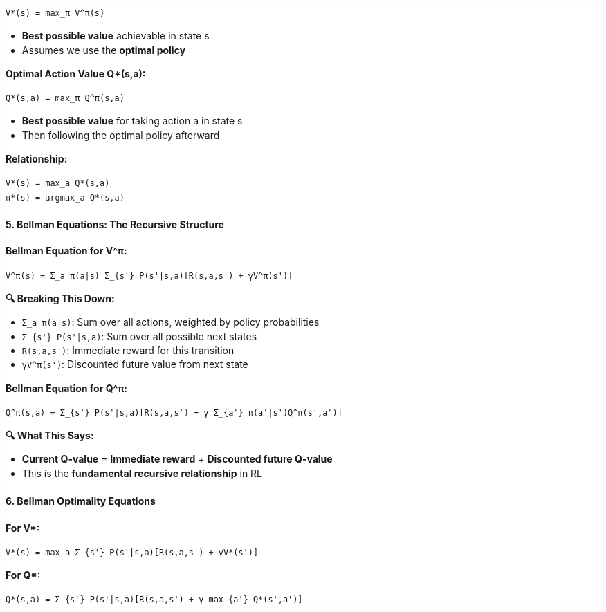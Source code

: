 ```
V*(s) = max_π V^π(s)
```

- **Best possible value** achievable in state s
- Assumes we use the **optimal policy**

**Optimal Action Value Q\*(s,a):**

```
Q*(s,a) = max_π Q^π(s,a)
```

- **Best possible value** for taking action a in state s
- Then following the optimal policy afterward

**Relationship:**

```
V*(s) = max_a Q*(s,a)
π*(s) = argmax_a Q*(s,a)
```

#### **5. Bellman Equations: The Recursive Structure**

**Bellman Equation for V^π:**

```
V^π(s) = Σ_a π(a|s) Σ_{s'} P(s'|s,a)[R(s,a,s') + γV^π(s')]
```

**🔍 Breaking This Down:**

- `Σ_a π(a|s)`: Sum over all actions, weighted by policy probabilities
- `Σ_{s'} P(s'|s,a)`: Sum over all possible next states
- `R(s,a,s')`: Immediate reward for this transition
- `γV^π(s')`: Discounted future value from next state

**Bellman Equation for Q^π:**

```
Q^π(s,a) = Σ_{s'} P(s'|s,a)[R(s,a,s') + γ Σ_{a'} π(a'|s')Q^π(s',a')]
```

**🔍 What This Says:**

- **Current Q-value** = **Immediate reward** + **Discounted future Q-value**
- This is the **fundamental recursive relationship** in RL

#### **6. Bellman Optimality Equations**

**For V\*:**

```
V*(s) = max_a Σ_{s'} P(s'|s,a)[R(s,a,s') + γV*(s')]
```

**For Q\*:**

```
Q*(s,a) = Σ_{s'} P(s'|s,a)[R(s,a,s') + γ max_{a'} Q*(s',a')]
```
